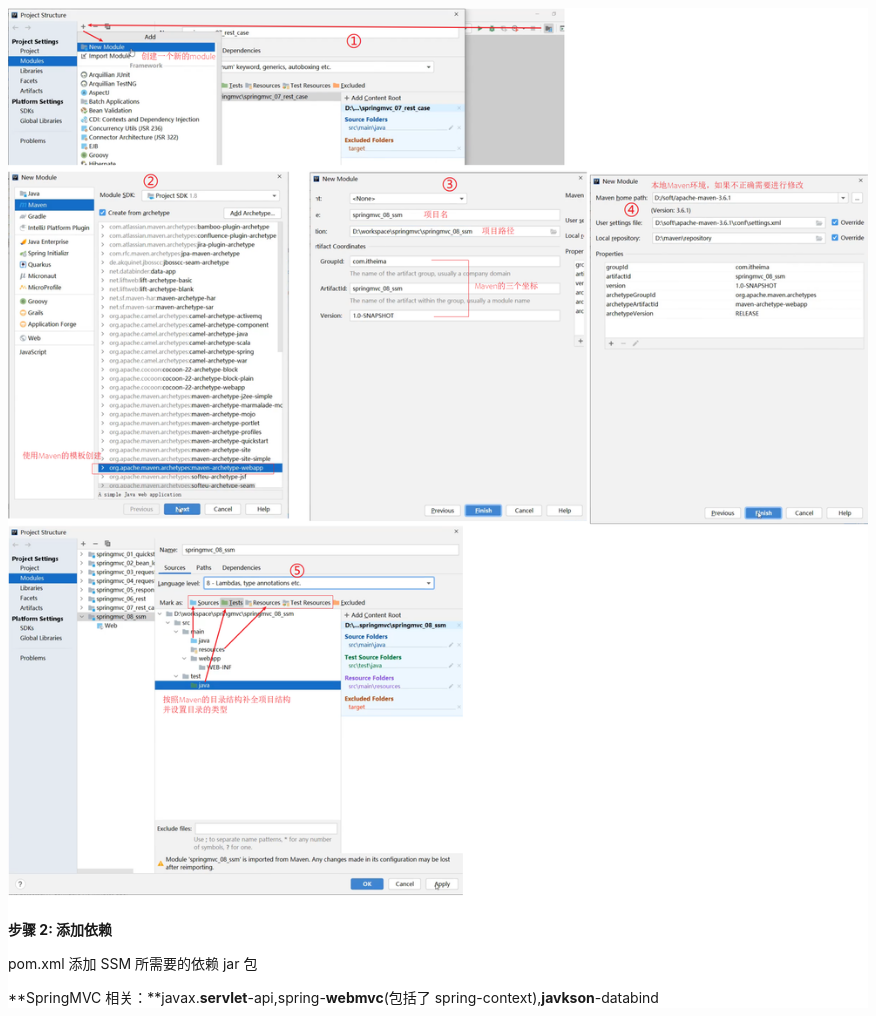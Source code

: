 ![](<assets/1740015616115.png>)

**步骤 2: 添加依赖**

pom.xml 添加 SSM 所需要的依赖 jar 包

**SpringMVC 相关：**javax.**servlet**-api,spring-**webmvc**(包括了 spring-context),**javkson**-databind
